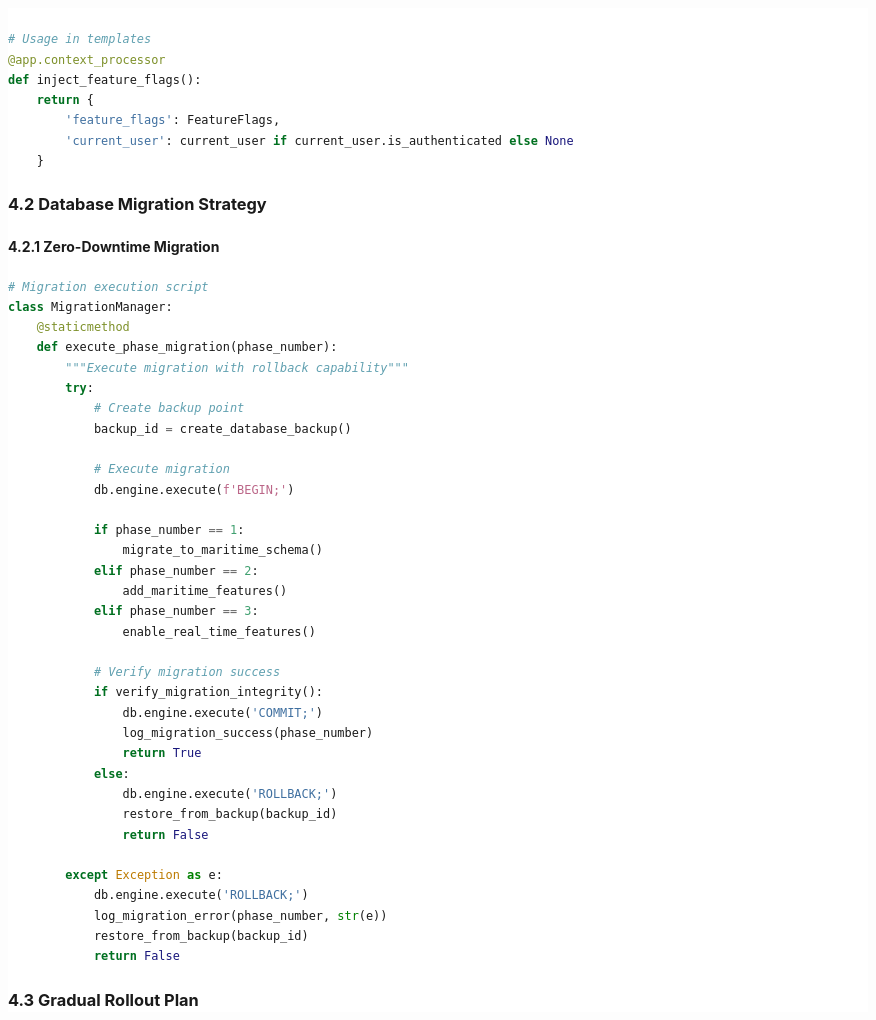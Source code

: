 ```python

# Usage in templates
@app.context_processor
def inject_feature_flags():
    return {
        'feature_flags': FeatureFlags,
        'current_user': current_user if current_user.is_authenticated else None
    }
```

### 4.2 Database Migration Strategy

#### 4.2.1 Zero-Downtime Migration
```python
# Migration execution script
class MigrationManager:
    @staticmethod
    def execute_phase_migration(phase_number):
        """Execute migration with rollback capability"""
        try:
            # Create backup point
            backup_id = create_database_backup()
            
            # Execute migration
            db.engine.execute(f'BEGIN;')
            
            if phase_number == 1:
                migrate_to_maritime_schema()
            elif phase_number == 2:
                add_maritime_features()
            elif phase_number == 3:
                enable_real_time_features()
            
            # Verify migration success
            if verify_migration_integrity():
                db.engine.execute('COMMIT;')
                log_migration_success(phase_number)
                return True
            else:
                db.engine.execute('ROLLBACK;')
                restore_from_backup(backup_id)
                return False
                
        except Exception as e:
            db.engine.execute('ROLLBACK;')
            log_migration_error(phase_number, str(e))
            restore_from_backup(backup_id)
            return False
```

### 4.3 Gradual Rollout Plan
